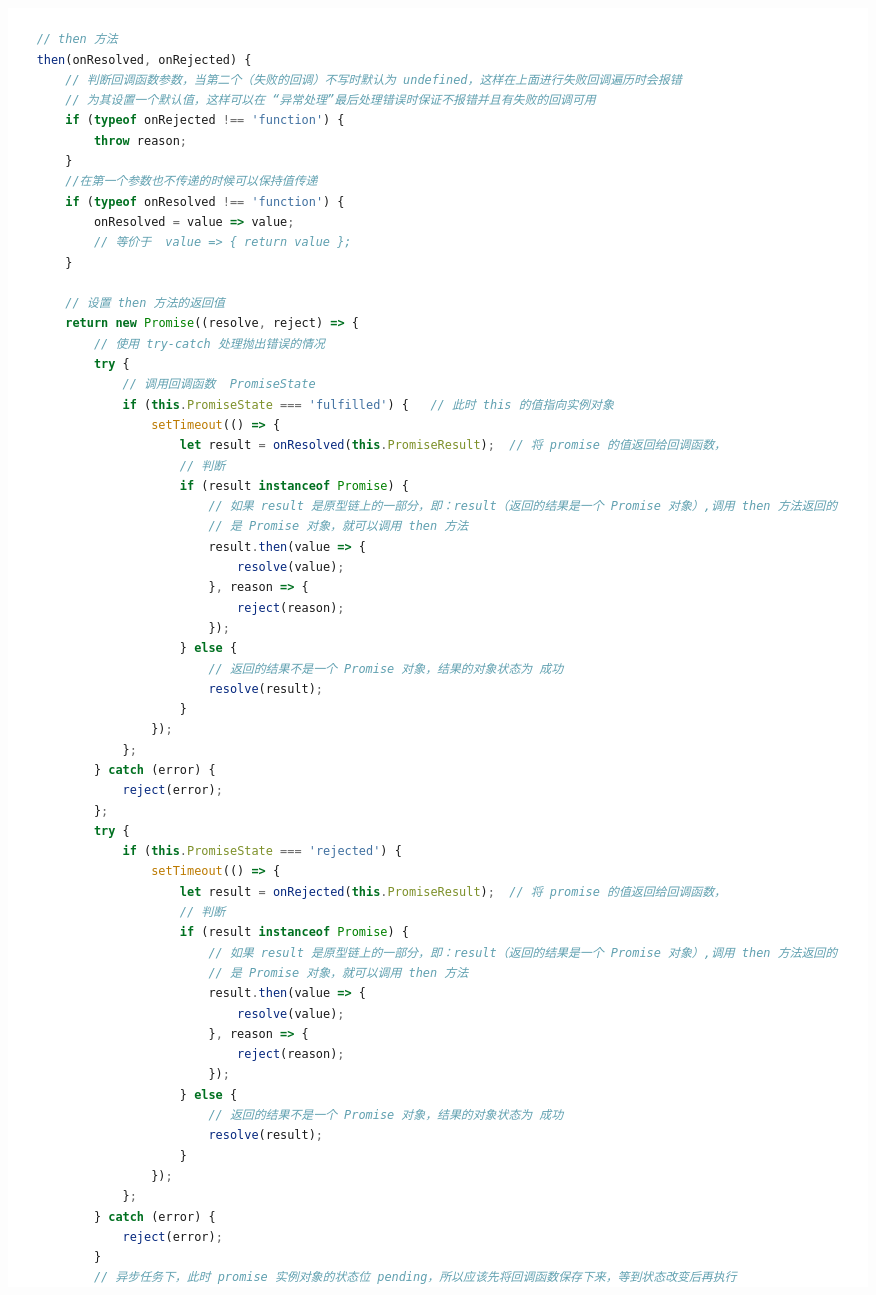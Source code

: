 ```js

    // then 方法
    then(onResolved, onRejected) {
        // 判断回调函数参数，当第二个（失败的回调）不写时默认为 undefined，这样在上面进行失败回调遍历时会报错
        // 为其设置一个默认值，这样可以在 “异常处理”最后处理错误时保证不报错并且有失败的回调可用
        if (typeof onRejected !== 'function') {
            throw reason;
        }
        //在第一个参数也不传递的时候可以保持值传递
        if (typeof onResolved !== 'function') {
            onResolved = value => value;
            // 等价于  value => { return value };
        }

        // 设置 then 方法的返回值
        return new Promise((resolve, reject) => {
            // 使用 try-catch 处理抛出错误的情况
            try {
                // 调用回调函数  PromiseState
                if (this.PromiseState === 'fulfilled') {   // 此时 this 的值指向实例对象
                    setTimeout(() => {
                        let result = onResolved(this.PromiseResult);  // 将 promise 的值返回给回调函数，
                        // 判断
                        if (result instanceof Promise) {
                            // 如果 result 是原型链上的一部分，即：result（返回的结果是一个 Promise 对象）,调用 then 方法返回的
                            // 是 Promise 对象，就可以调用 then 方法
                            result.then(value => {
                                resolve(value);
                            }, reason => {
                                reject(reason);
                            });
                        } else {
                            // 返回的结果不是一个 Promise 对象，结果的对象状态为 成功
                            resolve(result);
                        }
                    });
                };
            } catch (error) {
                reject(error);
            };
            try {
                if (this.PromiseState === 'rejected') {
                    setTimeout(() => {
                        let result = onRejected(this.PromiseResult);  // 将 promise 的值返回给回调函数，
                        // 判断
                        if (result instanceof Promise) {
                            // 如果 result 是原型链上的一部分，即：result（返回的结果是一个 Promise 对象）,调用 then 方法返回的
                            // 是 Promise 对象，就可以调用 then 方法
                            result.then(value => {
                                resolve(value);
                            }, reason => {
                                reject(reason);
                            });
                        } else {
                            // 返回的结果不是一个 Promise 对象，结果的对象状态为 成功
                            resolve(result);
                        }
                    });
                };
            } catch (error) {
                reject(error);
            }
            // 异步任务下，此时 promise 实例对象的状态位 pending，所以应该先将回调函数保存下来，等到状态改变后再执行
```
